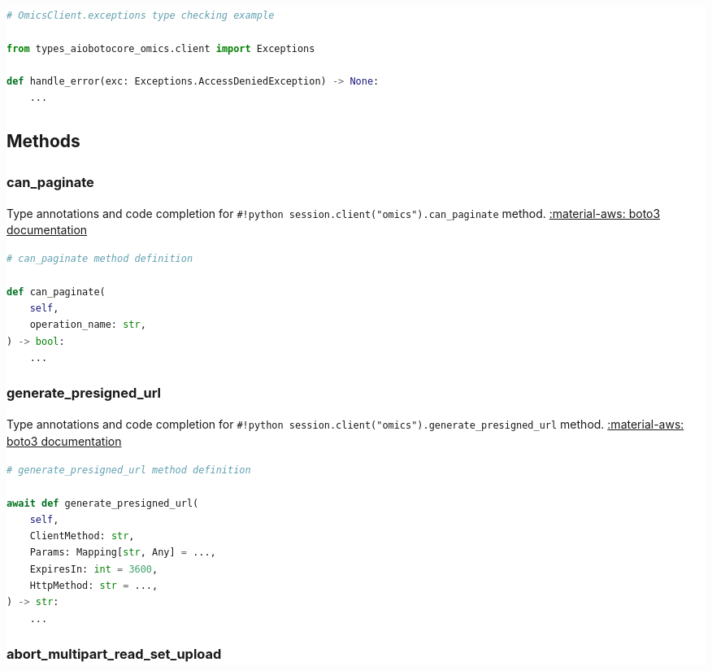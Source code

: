 ```python
# OmicsClient.exceptions type checking example

from types_aiobotocore_omics.client import Exceptions

def handle_error(exc: Exceptions.AccessDeniedException) -> None:
    ...
```


## Methods


### can\_paginate



Type annotations and code completion for `#!python session.client("omics").can_paginate` method.
[:material-aws: boto3 documentation](https://boto3.amazonaws.com/v1/documentation/api/latest/reference/services/omics.html#Omics.Client)

```python
# can_paginate method definition

def can_paginate(
    self,
    operation_name: str,
) -> bool:
    ...
```


### generate\_presigned\_url



Type annotations and code completion for `#!python session.client("omics").generate_presigned_url` method.
[:material-aws: boto3 documentation](https://boto3.amazonaws.com/v1/documentation/api/latest/reference/services/omics.html#Omics.Client)

```python
# generate_presigned_url method definition

await def generate_presigned_url(
    self,
    ClientMethod: str,
    Params: Mapping[str, Any] = ...,
    ExpiresIn: int = 3600,
    HttpMethod: str = ...,
) -> str:
    ...
```


### abort\_multipart\_read\_set\_upload
